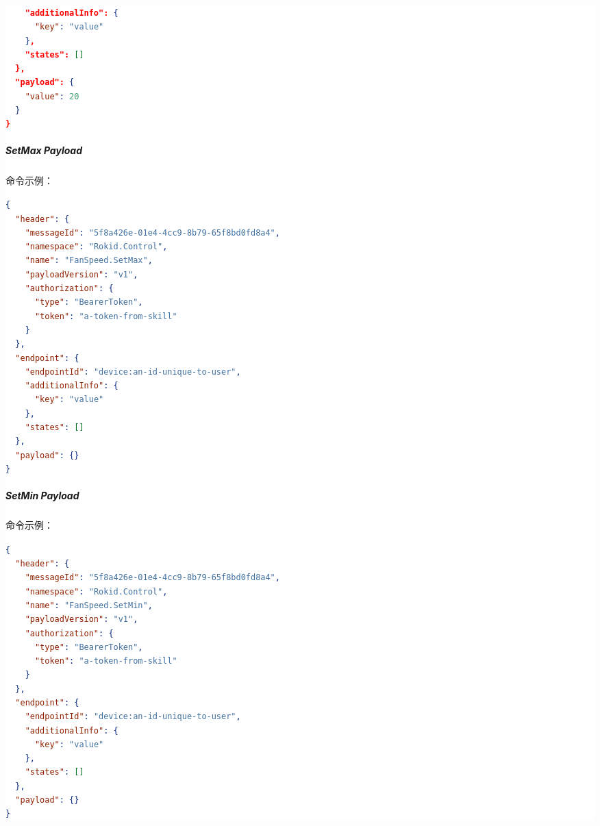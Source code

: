 ```json
    "additionalInfo": {
      "key": "value"
    },
    "states": []
  },
  "payload": {
    "value": 20
  }
}
```

##### SetMax Payload

命令示例：

```json
{
  "header": {
    "messageId": "5f8a426e-01e4-4cc9-8b79-65f8bd0fd8a4",
    "namespace": "Rokid.Control",
    "name": "FanSpeed.SetMax",
    "payloadVersion": "v1",
    "authorization": {
      "type": "BearerToken",
      "token": "a-token-from-skill"
    }
  },
  "endpoint": {
    "endpointId": "device:an-id-unique-to-user",
    "additionalInfo": {
      "key": "value"
    },
    "states": []
  },
  "payload": {}
}
```

##### SetMin Payload

命令示例：

```json
{
  "header": {
    "messageId": "5f8a426e-01e4-4cc9-8b79-65f8bd0fd8a4",
    "namespace": "Rokid.Control",
    "name": "FanSpeed.SetMin",
    "payloadVersion": "v1",
    "authorization": {
      "type": "BearerToken",
      "token": "a-token-from-skill"
    }
  },
  "endpoint": {
    "endpointId": "device:an-id-unique-to-user",
    "additionalInfo": {
      "key": "value"
    },
    "states": []
  },
  "payload": {}
}
```
